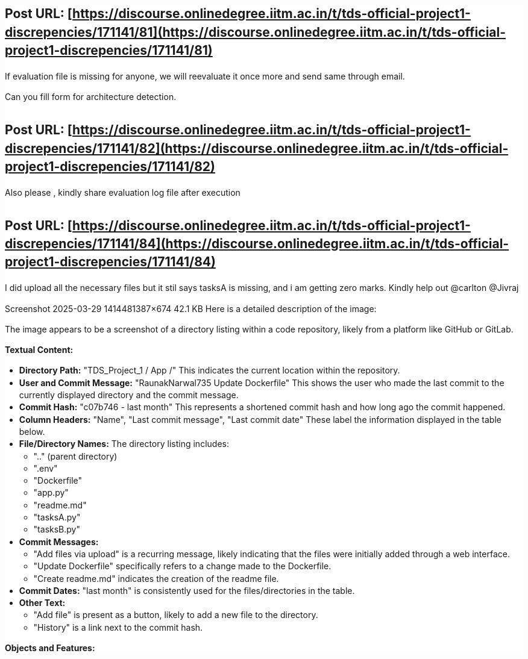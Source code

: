 Post URL: [https://discourse.onlinedegree.iitm.ac.in/t/tds-official-project1-discrepencies/171141/81](https://discourse.onlinedegree.iitm.ac.in/t/tds-official-project1-discrepencies/171141/81)
---
If evaluation file is missing for anyone, we will reevaluate it once more and send same through email.

Can you fill form for architecture detection.

Post URL: [https://discourse.onlinedegree.iitm.ac.in/t/tds-official-project1-discrepencies/171141/82](https://discourse.onlinedegree.iitm.ac.in/t/tds-official-project1-discrepencies/171141/82)
---
Also please , kindly share evaluation log file after execution

Post URL: [https://discourse.onlinedegree.iitm.ac.in/t/tds-official-project1-discrepencies/171141/84](https://discourse.onlinedegree.iitm.ac.in/t/tds-official-project1-discrepencies/171141/84)
---
I did upload all the necessary files but it stil says tasksA is missing, and i am getting zero marks. Kindly help out @carlton @Jivraj  

Screenshot 2025-03-29 1414481387×674 42.1 KB
Here is a detailed description of the image:

The image appears to be a screenshot of a directory listing within a code repository, likely from a platform like GitHub or GitLab.

**Textual Content:**

*   **Directory Path:** "TDS\_Project\_1 / App /"  This indicates the current location within the repository.
*   **User and Commit Message:** "RaunakNarwal735 Update Dockerfile" This shows the user who made the last commit to the currently displayed directory and the commit message.
*   **Commit Hash:** "c07b746 - last month" This represents a shortened commit hash and how long ago the commit happened.
*   **Column Headers:** "Name", "Last commit message", "Last commit date" These label the information displayed in the table below.
*   **File/Directory Names:** The directory listing includes:
    *   ".." (parent directory)
    *   ".env"
    *   "Dockerfile"
    *   "app.py"
    *   "readme.md"
    *   "tasksA.py"
    *   "tasksB.py"
*   **Commit Messages:**
    *   "Add files via upload" is a recurring message, likely indicating that the files were initially added through a web interface.
    *   "Update Dockerfile" specifically refers to a change made to the Dockerfile.
    *   "Create readme.md" indicates the creation of the readme file.
*   **Commit Dates:**  "last month" is consistently used for the files/directories in the table.
*   **Other Text:**
    *   "Add file" is present as a button, likely to add a new file to the directory.
    *   "History" is a link next to the commit hash.

**Objects and Features:**
